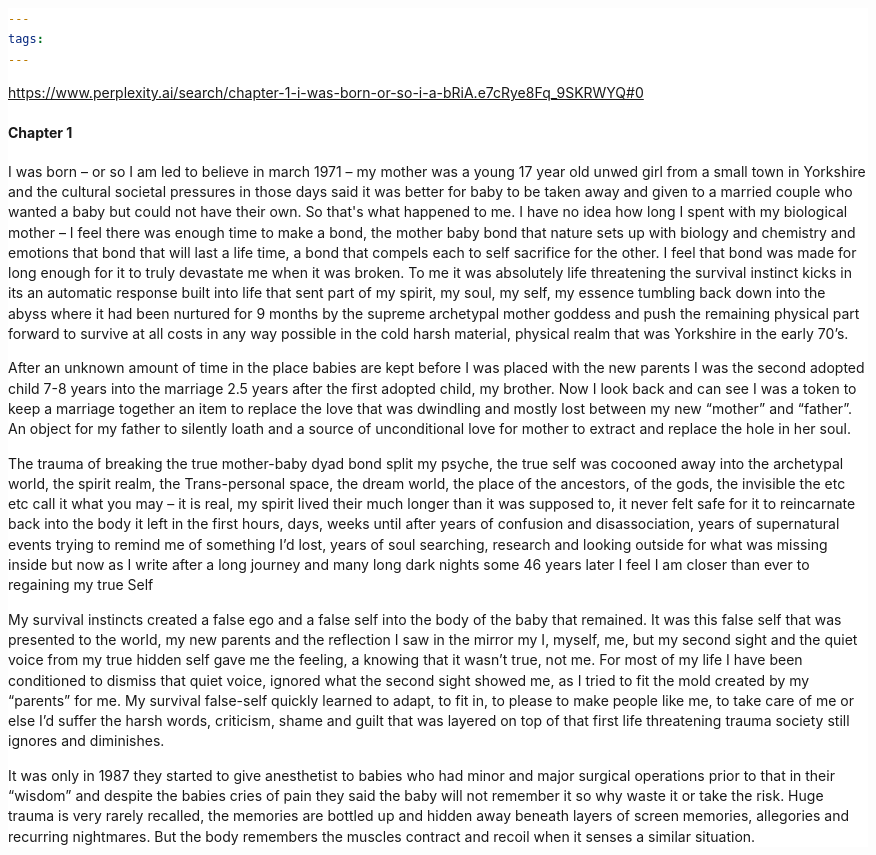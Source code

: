 ```yaml
---
tags:
---
```

https://www.perplexity.ai/search/chapter-1-i-was-born-or-so-i-a-bRiA.e7cRye8Fq_9SKRWYQ#0

#### Chapter 1

I was born – or so I am led to believe in march 1971 – my mother was a young 17 year old unwed girl from a small town in Yorkshire and the cultural societal pressures in those days said it was better for baby to be taken away and given to a married couple who wanted a baby but could not have their own. So that's what happened to me. I have no idea how long I spent with my biological mother – I feel there was enough time to make a bond, the mother baby bond that nature sets up with biology and chemistry and emotions that bond that will last a life time, a bond that compels each to self sacrifice for the other. I feel that bond was made for long enough for it to truly devastate me when it was broken. To me it was absolutely life threatening the survival instinct kicks in its an automatic response built into life that sent part of my spirit, my soul, my self, my essence tumbling back down into the abyss where it had been nurtured for 9 months by the supreme archetypal mother goddess and push the remaining physical part forward to survive at all costs in any way possible in the cold harsh material, physical realm that was Yorkshire in the early 70’s. 

After an unknown amount of time in the place babies are kept before I was placed with the new parents I was the second adopted child 7-8 years into the marriage 2.5 years after the first adopted child, my brother. Now I look back and can see I was a token to keep a marriage together an item to replace the love that was dwindling and mostly lost between my new “mother” and “father”.  An object for my father to silently loath and a source of unconditional love for mother to extract and replace the hole in her soul. 

The trauma of breaking the true mother-baby dyad bond split my psyche, the true self was cocooned away into the archetypal world, the spirit realm, the Trans-personal space, the dream world, the place of the ancestors, of the gods, the invisible the etc etc  call it what you may – it is real,  my spirit lived their much longer than it was supposed to, it never felt safe for it to reincarnate back into the body it left in the first hours, days, weeks until after years of confusion and disassociation, years of supernatural events trying to remind me of something I’d lost, years of  soul searching, research and looking outside for what was missing inside but now as I write after a long journey and many long dark nights some 46 years later I feel I am closer than ever to regaining my true Self

My survival instincts created a false ego and a false self into the body of the baby that remained. It was this false self that was presented to the world, my new parents and the reflection I saw in the mirror my I, myself, me, but my second sight and the quiet voice from my true hidden self gave me the feeling, a knowing that it wasn’t true, not me. For most of my life I have been conditioned to dismiss that quiet voice, ignored what the second sight showed me, as I tried to fit the mold created by my “parents” for me. My survival false-self  quickly learned to adapt, to fit in, to please to make people like me, to take care of me or else I’d suffer the harsh words, criticism, shame and guilt that was layered on top of that first life threatening trauma society still ignores and diminishes. 

It was only in 1987 they started to give anesthetist to babies who had minor and major surgical operations prior to that in their “wisdom” and despite the babies cries of pain they said the baby will not remember it so why waste it or take the risk. Huge trauma is very rarely recalled, the memories are bottled up and hidden away beneath layers of screen memories, allegories and recurring nightmares. But the body remembers the muscles contract and recoil when it senses a similar situation. 
